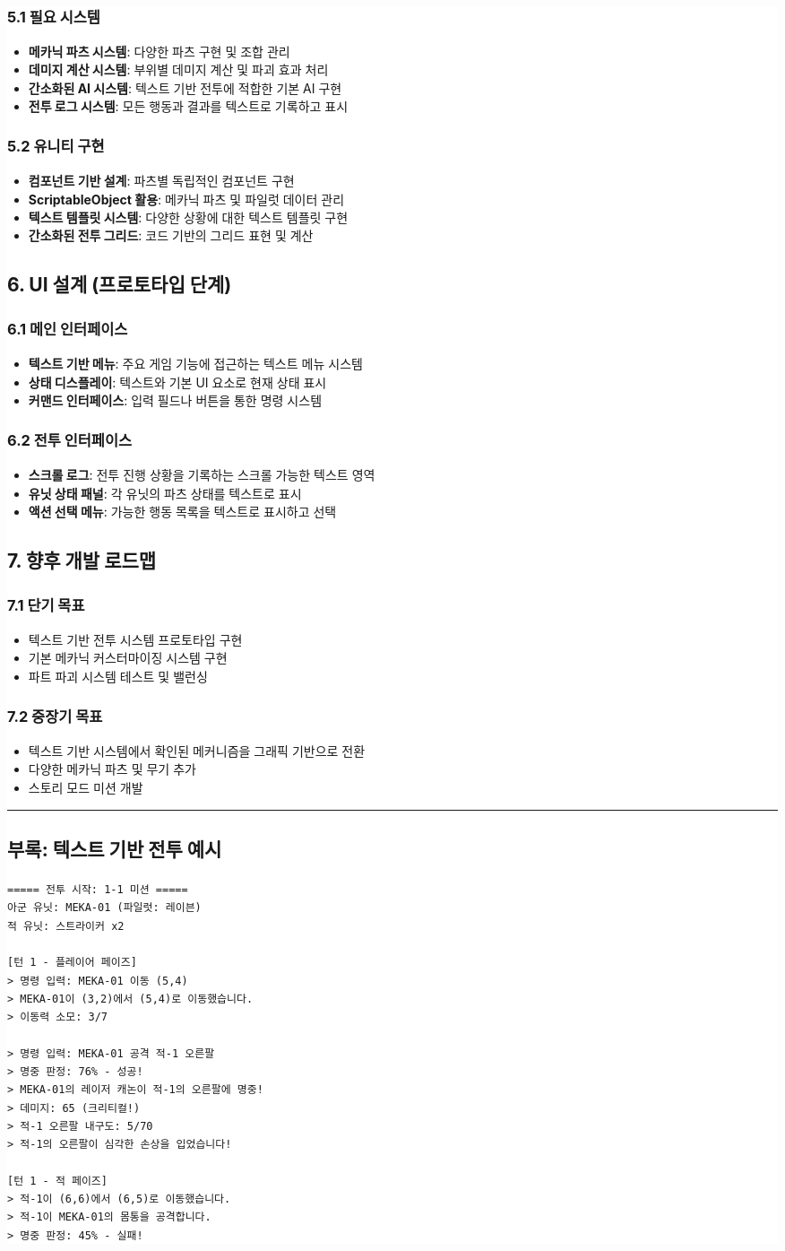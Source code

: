### 5.1 필요 시스템
- **메카닉 파츠 시스템**: 다양한 파츠 구현 및 조합 관리
- **데미지 계산 시스템**: 부위별 데미지 계산 및 파괴 효과 처리
- **간소화된 AI 시스템**: 텍스트 기반 전투에 적합한 기본 AI 구현
- **전투 로그 시스템**: 모든 행동과 결과를 텍스트로 기록하고 표시

### 5.2 유니티 구현
- **컴포넌트 기반 설계**: 파츠별 독립적인 컴포넌트 구현
- **ScriptableObject 활용**: 메카닉 파츠 및 파일럿 데이터 관리
- **텍스트 템플릿 시스템**: 다양한 상황에 대한 텍스트 템플릿 구현
- **간소화된 전투 그리드**: 코드 기반의 그리드 표현 및 계산

## 6. UI 설계 (프로토타입 단계)

### 6.1 메인 인터페이스
- **텍스트 기반 메뉴**: 주요 게임 기능에 접근하는 텍스트 메뉴 시스템
- **상태 디스플레이**: 텍스트와 기본 UI 요소로 현재 상태 표시
- **커맨드 인터페이스**: 입력 필드나 버튼을 통한 명령 시스템

### 6.2 전투 인터페이스
- **스크롤 로그**: 전투 진행 상황을 기록하는 스크롤 가능한 텍스트 영역
- **유닛 상태 패널**: 각 유닛의 파츠 상태를 텍스트로 표시
- **액션 선택 메뉴**: 가능한 행동 목록을 텍스트로 표시하고 선택

## 7. 향후 개발 로드맵

### 7.1 단기 목표
- 텍스트 기반 전투 시스템 프로토타입 구현
- 기본 메카닉 커스터마이징 시스템 구현
- 파트 파괴 시스템 테스트 및 밸런싱

### 7.2 중장기 목표
- 텍스트 기반 시스템에서 확인된 메커니즘을 그래픽 기반으로 전환
- 다양한 메카닉 파츠 및 무기 추가
- 스토리 모드 미션 개발

---

## 부록: 텍스트 기반 전투 예시
```
===== 전투 시작: 1-1 미션 =====
아군 유닛: MEKA-01 (파일럿: 레이븐)
적 유닛: 스트라이커 x2

[턴 1 - 플레이어 페이즈]
> 명령 입력: MEKA-01 이동 (5,4)
> MEKA-01이 (3,2)에서 (5,4)로 이동했습니다.
> 이동력 소모: 3/7

> 명령 입력: MEKA-01 공격 적-1 오른팔
> 명중 판정: 76% - 성공!
> MEKA-01의 레이저 캐논이 적-1의 오른팔에 명중!
> 데미지: 65 (크리티컬!)
> 적-1 오른팔 내구도: 5/70
> 적-1의 오른팔이 심각한 손상을 입었습니다!

[턴 1 - 적 페이즈]
> 적-1이 (6,6)에서 (6,5)로 이동했습니다.
> 적-1이 MEKA-01의 몸통을 공격합니다.
> 명중 판정: 45% - 실패!
```